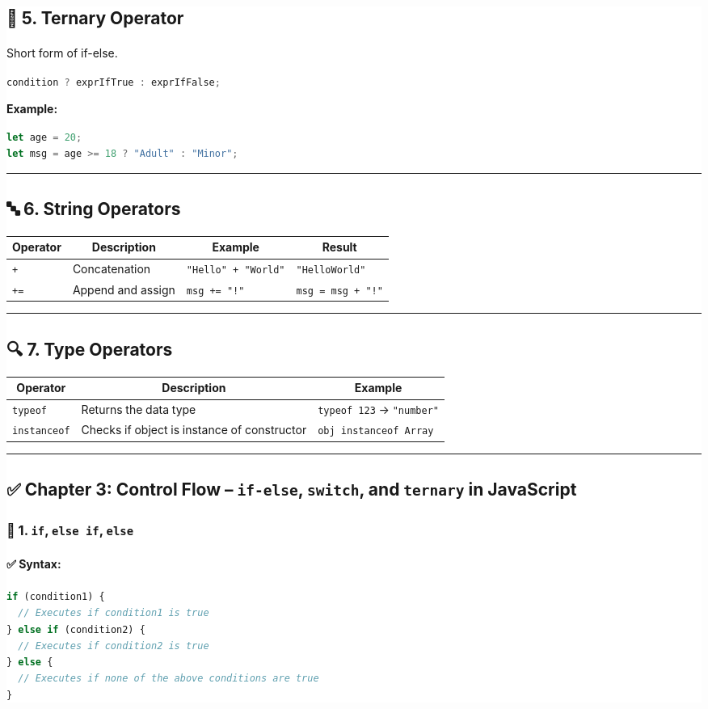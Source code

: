 
## 🔀 **5. Ternary Operator**

Short form of if-else.

```js
condition ? exprIfTrue : exprIfFalse;
```

**Example:**

```js
let age = 20;
let msg = age >= 18 ? "Adult" : "Minor";
```

---

## 🔤 **6. String Operators**

| Operator | Description       | Example             | Result            |
| -------- | ----------------- | ------------------- | ----------------- |
| `+`      | Concatenation     | `"Hello" + "World"` | `"HelloWorld"`    |
| `+=`     | Append and assign | `msg += "!"`        | `msg = msg + "!"` |

---

## 🔍 **7. Type Operators**

| Operator     | Description                                 | Example                   |
| ------------ | ------------------------------------------- | ------------------------- |
| `typeof`     | Returns the data type                       | `typeof 123` → `"number"` |
| `instanceof` | Checks if object is instance of constructor | `obj instanceof Array`    |

---

## ✅ Chapter 3: Control Flow – `if-else`, `switch`, and `ternary` in JavaScript

### 🔹 1. `if`, `else if`, `else`

#### ✅ Syntax:

```js
if (condition1) {
  // Executes if condition1 is true
} else if (condition2) {
  // Executes if condition2 is true
} else {
  // Executes if none of the above conditions are true
}
```
